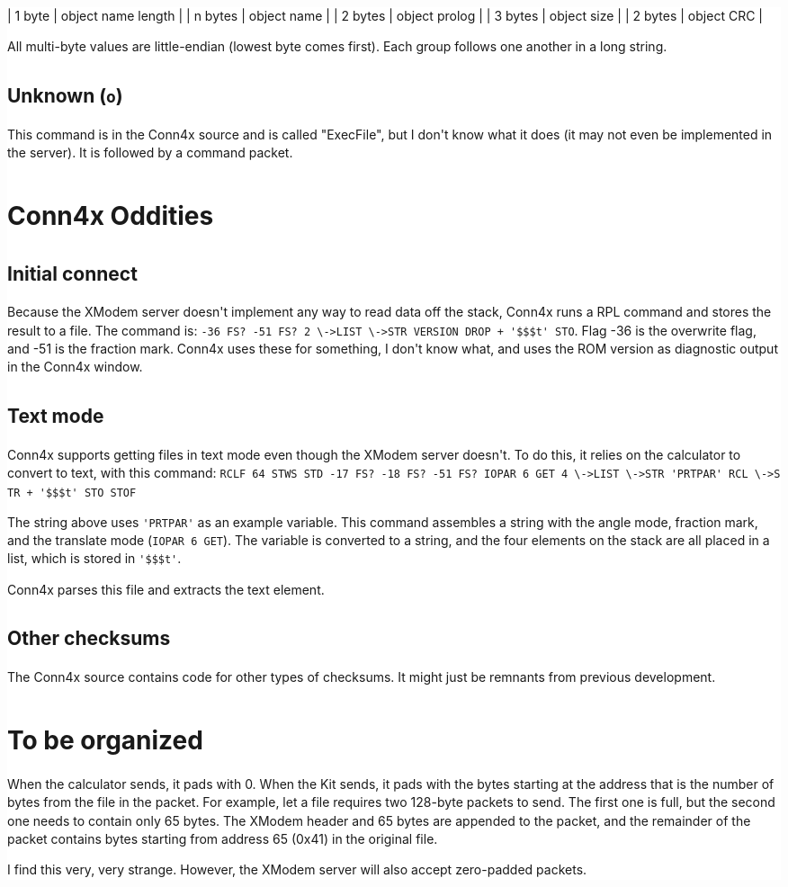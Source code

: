 | 1 byte  | object name length |
| n bytes | object name        |
| 2 bytes | object prolog      |
| 3 bytes | object size        |
| 2 bytes | object CRC         |

All multi-byte values are little-endian (lowest byte comes
first). Each group follows one another in a long string.
## Unknown (`o`)
This command is in the Conn4x source and is called "ExecFile", but I
don't know what it does (it may not even be implemented in the
server). It is followed by a command packet.

# Conn4x Oddities
## Initial connect
Because the XModem server doesn't implement any way to read data off
the stack, Conn4x runs a RPL command and stores the result to a
file. The command is: `-36 FS? -51 FS? 2 \->LIST \->STR VERSION DROP +
'$$$t' STO`. Flag -36 is the overwrite flag, and -51 is the fraction
mark. Conn4x uses these for something, I don't know what, and uses the
ROM version as diagnostic output in the Conn4x window.

## Text mode
Conn4x supports getting files in text mode even though the XModem
server doesn't. To do this, it relies on the calculator to convert to
text, with this command: `RCLF 64 STWS STD -17 FS? -18 FS? -51 FS? IOPAR 6
GET 4 \->LIST \->STR 'PRTPAR' RCL \->STR + '$$$t' STO STOF`

The string above uses `'PRTPAR'` as an example variable. This command
assembles a string with the angle mode, fraction mark, and the
translate mode (`IOPAR 6 GET`). The variable is converted to a string,
and the four elements on the stack are all placed in a list, which is
stored in `'$$$t'`.

Conn4x parses this file and extracts the text element.

## Other checksums
The Conn4x source contains code for other types of checksums. It might
just be remnants from previous development.
 

# To be organized
When the calculator sends, it pads with 0. When the Kit sends, it
pads with the bytes starting at the address that is the number of
bytes from the file in the packet. For example, let a file
requires two 128-byte packets to send. The first one is full, but
the second one needs to contain only 65 bytes. The XModem header
and 65 bytes are appended to the packet, and the remainder of the
packet contains bytes starting from address 65 (0x41) in the
original file.

I find this very, very strange. However, the XModem server will
also accept zero-padded packets.
